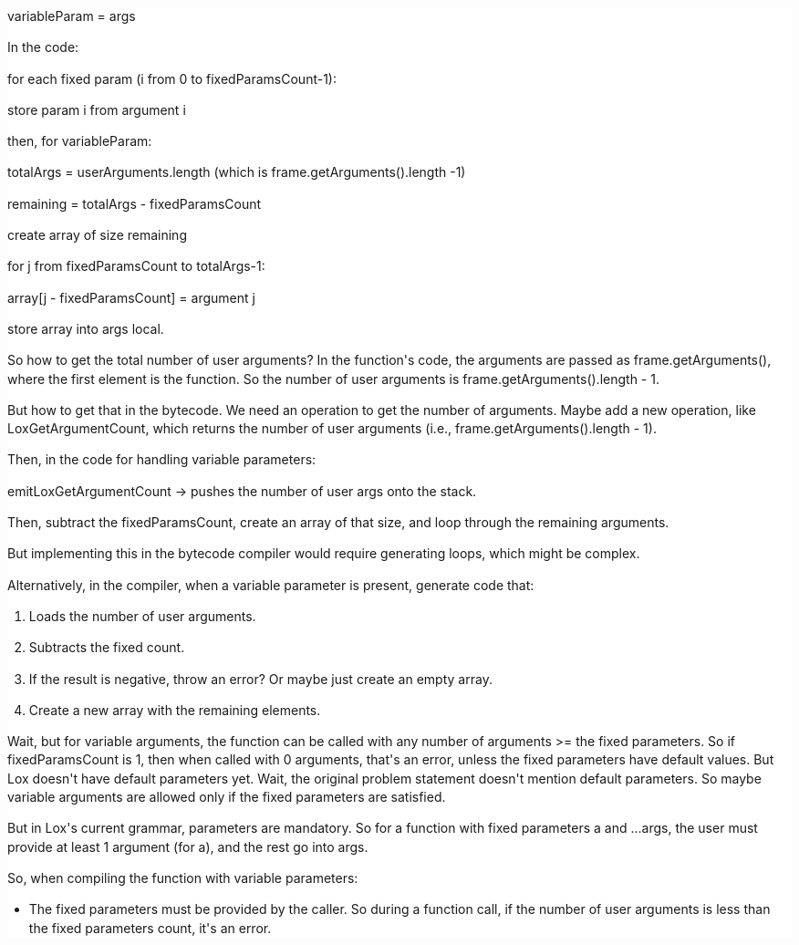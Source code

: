 variableParam = args

In the code:

for each fixed param (i from 0 to fixedParamsCount-1):

store param i from argument i

then, for variableParam:

totalArgs = userArguments.length (which is frame.getArguments().length -1)

remaining = totalArgs - fixedParamsCount

create array of size remaining

for j from fixedParamsCount to totalArgs-1:

array[j - fixedParamsCount] = argument j

store array into args local.

So how to get the total number of user arguments? In the function's code, the arguments are passed as frame.getArguments(), where the first element is the function. So the number of user arguments is frame.getArguments().length - 1.

But how to get that in the bytecode. We need an operation to get the number of arguments. Maybe add a new operation, like LoxGetArgumentCount, which returns the number of user arguments (i.e., frame.getArguments().length - 1).

Then, in the code for handling variable parameters:

emitLoxGetArgumentCount -> pushes the number of user args onto the stack.

Then, subtract the fixedParamsCount, create an array of that size, and loop through the remaining arguments.

But implementing this in the bytecode compiler would require generating loops, which might be complex.

Alternatively, in the compiler, when a variable parameter is present, generate code that:

1. Loads the number of user arguments.

2. Subtracts the fixed count.

3. If the result is negative, throw an error? Or maybe just create an empty array.

4. Create a new array with the remaining elements.

Wait, but for variable arguments, the function can be called with any number of arguments >= the fixed parameters. So if fixedParamsCount is 1, then when called with 0 arguments, that's an error, unless the fixed parameters have default values. But Lox doesn't have default parameters yet. Wait, the original problem statement doesn't mention default parameters. So maybe variable arguments are allowed only if the fixed parameters are satisfied.

But in Lox's current grammar, parameters are mandatory. So for a function with fixed parameters a and ...args, the user must provide at least 1 argument (for a), and the rest go into args.

So, when compiling the function with variable parameters:

- The fixed parameters must be provided by the caller. So during a function call, if the number of user arguments is less than the fixed parameters count, it's an error.
